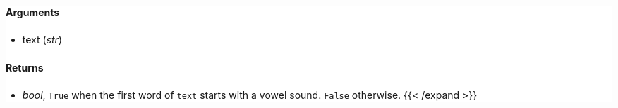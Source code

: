 #### Arguments
- text (*str*)

#### Returns
- *bool*, `True` when the first word of `text` starts with a vowel sound.
  `False` otherwise.
{{< /expand >}}




